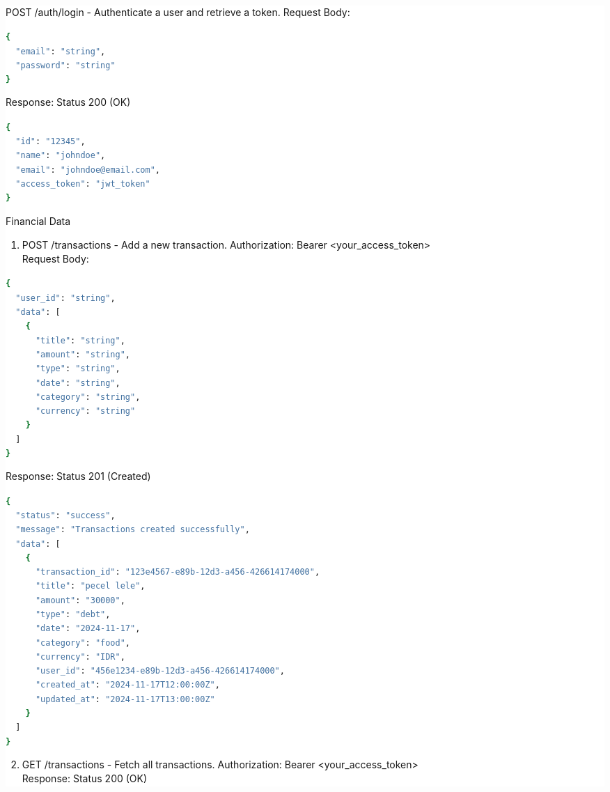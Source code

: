 POST /auth/login - Authenticate a user and retrieve a token.
Request Body:
```bash
{
  "email": "string",
  "password": "string"
}
```
Response:
Status 200 (OK)
```bash
{
  "id": "12345",
  "name": "johndoe",
  "email": "johndoe@email.com",
  "access_token": "jwt_token"
}
```

Financial Data

1. POST /transactions - Add a new transaction.
Authorization: Bearer <your_access_token> <br>
Request Body:
```bash
{
  "user_id": "string",
  "data": [
    {
      "title": "string",
      "amount": "string",
      "type": "string",
      "date": "string",
      "category": "string",
      "currency": "string"
    }
  ]
}
```
Response:
Status 201 (Created)
```bash
{
  "status": "success",
  "message": "Transactions created successfully",
  "data": [
    {
      "transaction_id": "123e4567-e89b-12d3-a456-426614174000",
      "title": "pecel lele",
      "amount": "30000",
      "type": "debt",
      "date": "2024-11-17",
      "category": "food",
      "currency": "IDR",
      "user_id": "456e1234-e89b-12d3-a456-426614174000",
      "created_at": "2024-11-17T12:00:00Z",
      "updated_at": "2024-11-17T13:00:00Z"
    }
  ]
}
```
2. GET /transactions - Fetch all transactions.
Authorization: Bearer <your_access_token> <br>
   Response:
   Status 200 (OK)
```bash
```